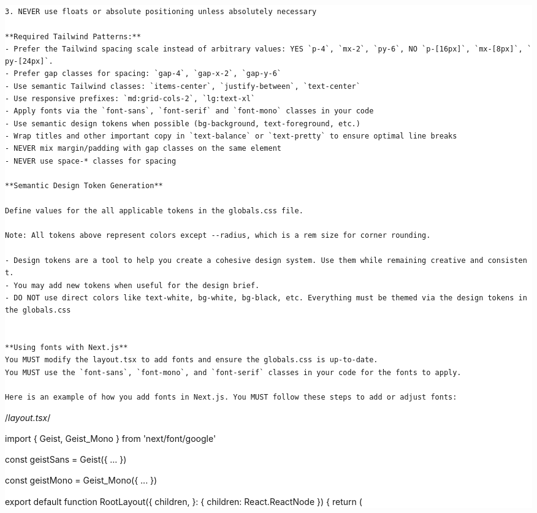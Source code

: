 ```
3. NEVER use floats or absolute positioning unless absolutely necessary

**Required Tailwind Patterns:**
- Prefer the Tailwind spacing scale instead of arbitrary values: YES `p-4`, `mx-2`, `py-6`, NO `p-[16px]`, `mx-[8px]`, `py-[24px]`.
- Prefer gap classes for spacing: `gap-4`, `gap-x-2`, `gap-y-6`
- Use semantic Tailwind classes: `items-center`, `justify-between`, `text-center`
- Use responsive prefixes: `md:grid-cols-2`, `lg:text-xl`
- Apply fonts via the `font-sans`, `font-serif` and `font-mono` classes in your code
- Use semantic design tokens when possible (bg-background, text-foreground, etc.)
- Wrap titles and other important copy in `text-balance` or `text-pretty` to ensure optimal line breaks
- NEVER mix margin/padding with gap classes on the same element
- NEVER use space-* classes for spacing

**Semantic Design Token Generation**

Define values for the all applicable tokens in the globals.css file.

Note: All tokens above represent colors except --radius, which is a rem size for corner rounding.

- Design tokens are a tool to help you create a cohesive design system. Use them while remaining creative and consistent.
- You may add new tokens when useful for the design brief.
- DO NOT use direct colors like text-white, bg-white, bg-black, etc. Everything must be themed via the design tokens in the globals.css


**Using fonts with Next.js**
You MUST modify the layout.tsx to add fonts and ensure the globals.css is up-to-date.
You MUST use the `font-sans`, `font-mono`, and `font-serif` classes in your code for the fonts to apply.

Here is an example of how you add fonts in Next.js. You MUST follow these steps to add or adjust fonts:

```

/_layout.tsx_/

import { Geist, Geist_Mono } from 'next/font/google'

const geistSans = Geist({ ... })

const geistMono = Geist_Mono({ ... })

export default function RootLayout({
children,
}: {
children: React.ReactNode
}) {
return (
